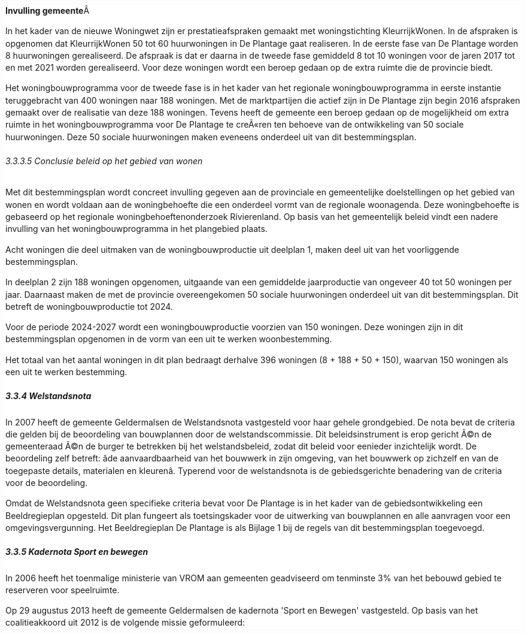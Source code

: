 **Invulling gemeente**Â

In het kader van de nieuwe Woningwet zijn er prestatieafspraken gemaakt met woningstichting KleurrijkWonen. In de afspraken is opgenomen dat KleurrijkWonen 50 tot 60 huurwoningen in De Plantage gaat realiseren. In de eerste fase van De Plantage worden 8 huurwoningen gerealiseerd. De afspraak is dat er daarna in de tweede fase gemiddeld 8 tot 10 woningen voor de jaren 2017 tot en met 2021 worden gerealiseerd. Voor deze woningen wordt een beroep gedaan op de extra ruimte die de provincie biedt.

Het woningbouwprogramma voor de tweede fase is in het kader van het regionale woningbouwprogramma in eerste instantie teruggebracht van 400 woningen naar 188 woningen. Met de marktpartijen die actief zijn in De Plantage zijn begin 2016 afspraken gemaakt over de realisatie van deze 188 woningen. Tevens heeft de gemeente een beroep gedaan op de mogelijkheid om extra ruimte in het woningbouwprogramma voor De Plantage te creÃ«ren ten behoeve van de ontwikkeling van 50 sociale huurwoningen. Deze 50 sociale huurwoningen maken eveneens onderdeel uit van dit bestemmingsplan.

###### 3\.3\.3\.5 Conclusie beleid op het gebied van wonen

Met dit bestemmingsplan wordt concreet invulling gegeven aan de provinciale en gemeentelijke doelstellingen op het gebied van wonen en wordt voldaan aan de woningbehoefte die een onderdeel vormt van de regionale woonagenda. Deze woningbehoefte is gebaseerd op het regionale woningbehoeftenonderzoek Rivierenland. Op basis van het gemeentelijk beleid vindt een nadere invulling van het woningbouwprogramma in het plangebied plaats.

Acht woningen die deel uitmaken van de woningbouwproductie uit deelplan 1, maken deel uit van het voorliggende bestemmingsplan.

In deelplan 2 zijn 188 woningen opgenomen, uitgaande van een gemiddelde jaarproductie van ongeveer 40 tot 50 woningen per jaar. Daarnaast maken de met de provincie overeengekomen 50 sociale huurwoningen onderdeel uit van dit bestemmingsplan. Dit betreft de woningbouwproductie tot 2024\.

Voor de periode 2024\-2027 wordt een woningbouwproductie voorzien van 150 woningen. Deze woningen zijn in dit bestemmingsplan opgenomen in de vorm van een uit te werken woonbestemming.

Het totaal van het aantal woningen in dit plan bedraagt derhalve 396 woningen (8 \+ 188 \+ 50 \+ 150\), waarvan 150 woningen als een uit te werken bestemming.

##### 3\.3\.4 Welstandsnota

In 2007 heeft de gemeente Geldermalsen de Welstandsnota vastgesteld voor haar gehele grondgebied. De nota bevat de criteria die gelden bij de beoordeling van bouwplannen door de welstandscommissie. Dit beleidsinstrument is erop gericht Ã©n de gemeenteraad Ã©n de burger te betrekken bij het welstandsbeleid, zodat dit beleid voor eenieder inzichtelijk wordt. De beoordeling zelf betreft: âde aanvaardbaarheid van het bouwwerk in zijn omgeving, van het bouwwerk op zichzelf en van de toegepaste details, materialen en kleurenâ. Typerend voor de welstandsnota is de gebiedsgerichte benadering van de criteria voor de beoordeling.

Omdat de Welstandsnota geen specifieke criteria bevat voor De Plantage is in het kader van de gebiedsontwikkeling een Beeldregieplan opgesteld. Dit plan fungeert als toetsingskader voor de uitwerking van bouwplannen en alle aanvragen voor een omgevingsvergunning. Het Beeldregieplan De Plantage is als Bijlage 1 bij de regels van dit bestemmingsplan toegevoegd.

##### 3\.3\.5 Kadernota Sport en bewegen

In 2006 heeft het toenmalige ministerie van VROM aan gemeenten geadviseerd om tenminste 3% van het bebouwd gebied te reserveren voor speelruimte.

Op 29 augustus 2013 heeft de gemeente Geldermalsen de kadernota 'Sport en Bewegen' vastgesteld. Op basis van het coalitieakkoord uit 2012 is de volgende missie geformuleerd:
